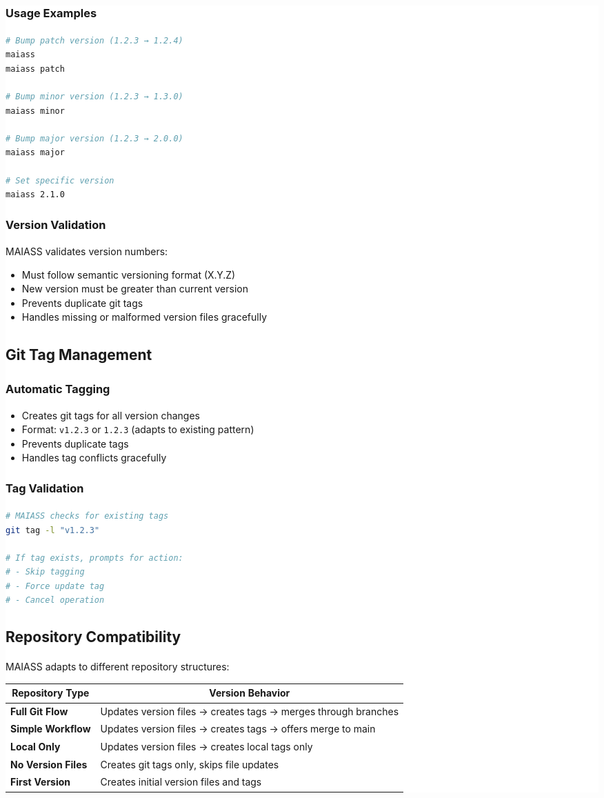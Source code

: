 ### Usage Examples

```bash
# Bump patch version (1.2.3 → 1.2.4)
maiass
maiass patch

# Bump minor version (1.2.3 → 1.3.0)
maiass minor

# Bump major version (1.2.3 → 2.0.0)
maiass major

# Set specific version
maiass 2.1.0
```

### Version Validation

MAIASS validates version numbers:
- Must follow semantic versioning format (X.Y.Z)
- New version must be greater than current version
- Prevents duplicate git tags
- Handles missing or malformed version files gracefully

## Git Tag Management

### Automatic Tagging
- Creates git tags for all version changes
- Format: `v1.2.3` or `1.2.3` (adapts to existing pattern)
- Prevents duplicate tags
- Handles tag conflicts gracefully

### Tag Validation
```bash
# MAIASS checks for existing tags
git tag -l "v1.2.3"

# If tag exists, prompts for action:
# - Skip tagging
# - Force update tag
# - Cancel operation
```

## Repository Compatibility

MAIASS adapts to different repository structures:

| Repository Type | Version Behavior |
|----------------|------------------|
| **Full Git Flow** | Updates version files → creates tags → merges through branches |
| **Simple Workflow** | Updates version files → creates tags → offers merge to main |
| **Local Only** | Updates version files → creates local tags only |
| **No Version Files** | Creates git tags only, skips file updates |
| **First Version** | Creates initial version files and tags |
